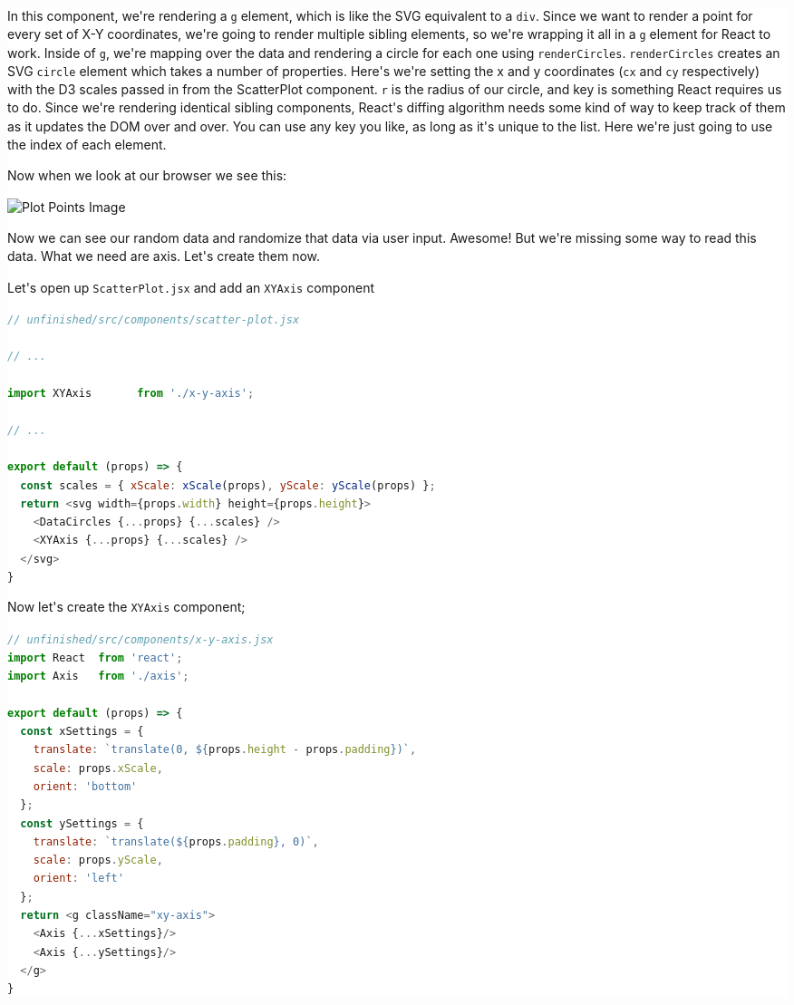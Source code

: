 In this component, we're rendering a `g` element, which is like the SVG equivalent to a `div`. Since we want to render a point for every set of X-Y coordinates, we're going to render multiple sibling elements, so we're wrapping it all in a `g` element for React to work. Inside of `g`, we're mapping over the data and rendering a circle for each one using `renderCircles`. `renderCircles` creates an SVG `circle` element which takes a number of properties. Here's we're setting the x and y coordinates (`cx` and `cy` respectively) with the D3 scales passed in from the ScatterPlot component. `r` is the radius of our circle, and key is something React requires us to do. Since we're rendering identical sibling components, React's diffing algorithm needs some kind of way to keep track of them as it updates the DOM over and over. You can use any key you like, as long as it's unique to the list. Here we're just going to use the index of each element.

Now when we look at our browser we see this:

![Plot Points Image](/images/plot_points.png)

Now we can see our random data and randomize that data via user input. Awesome! But we're missing some way to read this data. What we need are axis. Let's create them now.

Let's open up `ScatterPlot.jsx` and add an `XYAxis` component

```javascript
// unfinished/src/components/scatter-plot.jsx

// ...

import XYAxis       from './x-y-axis';

// ...

export default (props) => {
  const scales = { xScale: xScale(props), yScale: yScale(props) };
  return <svg width={props.width} height={props.height}>
    <DataCircles {...props} {...scales} />
    <XYAxis {...props} {...scales} />
  </svg>
}
```

Now let's create the `XYAxis` component;

```javascript
// unfinished/src/components/x-y-axis.jsx
import React  from 'react';
import Axis   from './axis';

export default (props) => {
  const xSettings = {
    translate: `translate(0, ${props.height - props.padding})`,
    scale: props.xScale,
    orient: 'bottom'
  };
  const ySettings = {
    translate: `translate(${props.padding}, 0)`,
    scale: props.yScale,
    orient: 'left'
  };
  return <g className="xy-axis">
    <Axis {...xSettings}/>
    <Axis {...ySettings}/>
  </g>
}
```
